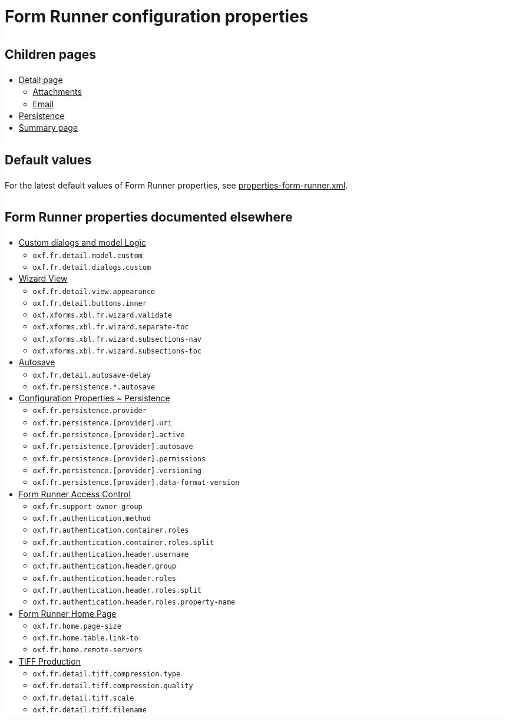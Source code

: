 # Form Runner configuration properties



## Children pages

- [Detail page](form-runner-detail-page.md)
    - [Attachments](form-runner-attachments.md)
    - [Email](form-runner-email.md)
- [Persistence](persistence.md)
- [Summary page](form-runner-summary-page.md)

## Default values

For the latest default values of Form Runner properties, see [properties-form-runner.xml](https://github.com/orbeon/orbeon-forms/blob/master/src/main/resources/config/properties-form-runner.xml).

## Form Runner properties documented elsewhere

* [Custom dialogs and model Logic](../../form-runner/advanced/custom.md)
    * `oxf.fr.detail.model.custom`
    * `oxf.fr.detail.dialogs.custom`
* [Wizard View](../../form-runner/component/wizard.md)
    * `oxf.fr.detail.view.appearance`
    * `oxf.fr.detail.buttons.inner`
    * `oxf.xforms.xbl.fr.wizard.validate`
    * `oxf.xforms.xbl.fr.wizard.separate-toc`
    * `oxf.xforms.xbl.fr.wizard.subsections-nav`
    * `oxf.xforms.xbl.fr.wizard.subsections-toc`
* [Autosave](../../form-runner/persistence/autosave.md)
    * `oxf.fr.detail.autosave-delay`
    * `oxf.fr.persistence.*.autosave`
* [Configuration Properties ~ Persistence](persistence.md)
    * `oxf.fr.persistence.provider`
    * `oxf.fr.persistence.[provider].uri`
    * `oxf.fr.persistence.[provider].active`
    * `oxf.fr.persistence.[provider].autosave`
    * `oxf.fr.persistence.[provider].permissions`
    * `oxf.fr.persistence.[provider].versioning`
    * `oxf.fr.persistence.[provider].data-format-version`
* [Form Runner Access Control](../../form-runner/access-control/README.md)
    * `oxf.fr.support-owner-group`
    * `oxf.fr.authentication.method`
    * `oxf.fr.authentication.container.roles`
    * `oxf.fr.authentication.container.roles.split`
    * `oxf.fr.authentication.header.username`
    * `oxf.fr.authentication.header.group`
    * `oxf.fr.authentication.header.roles`
    * `oxf.fr.authentication.header.roles.split`
    * `oxf.fr.authentication.header.roles.property-name`
* [Form Runner Home Page](../../form-runner/feature/home-page.md)
    * `oxf.fr.home.page-size`
    * `oxf.fr.home.table.link-to`
    * `oxf.fr.home.remote-servers`
* [TIFF Production](../../form-runner/feature/tiff-production.md)
    * `oxf.fr.detail.tiff.compression.type`
    * `oxf.fr.detail.tiff.compression.quality`
    * `oxf.fr.detail.tiff.scale`
    * `oxf.fr.detail.tiff.filename`


[6]: https://sites.google.com/a/orbeon.com/forms/doc/developer-guide/configuration-properties/configuration-properties-base
[11]: https://www.google.com/recaptcha/admin/create
[14]: ../../form-runner/advanced/buttons-and-processes/form-runner-actions/send-action.md
[15]: https://developer.chrome.com/devtools
[16]: http://getfirebug.com/
[17]: http://wiki.orbeon.com/forms/doc/contributor-guide/browser#TOC-IE-limit-of-31-CSS-files
[18]: https://github.com/orbeon/orbeon-forms/issues/635
[19]: https://github.com/orbeon/orbeon-forms/blob/master/form-runner/jvm/src/main/resources/apps/fr/i18n/resources.xml